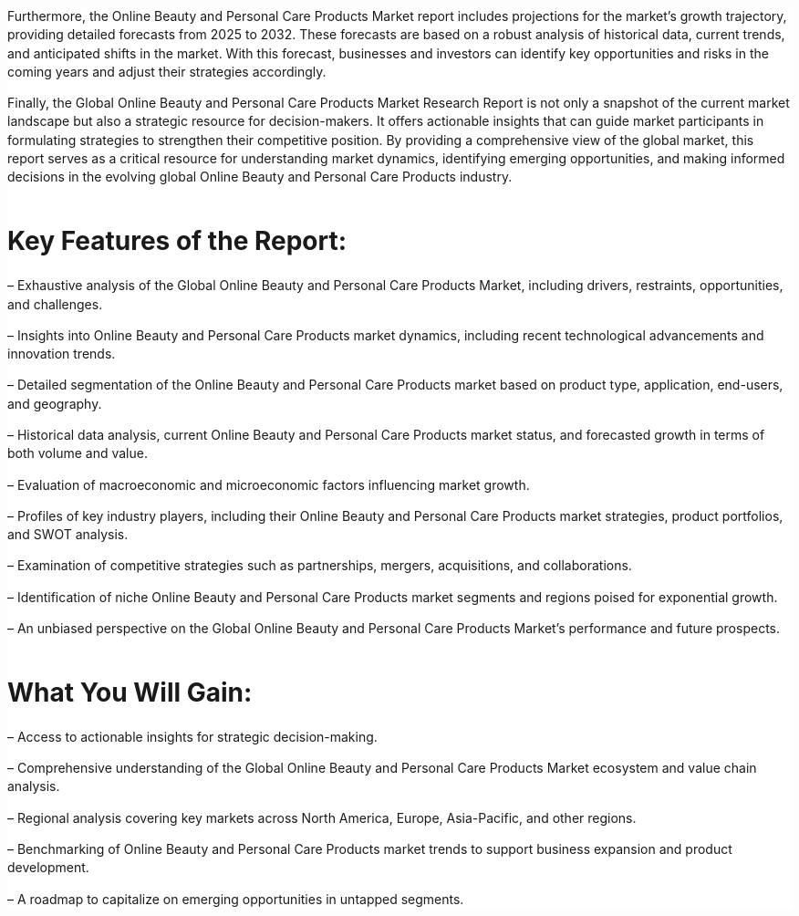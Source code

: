 Furthermore, the Online Beauty and Personal Care Products Market report includes projections for the market’s growth trajectory, providing detailed forecasts from 2025 to 2032. These forecasts are based on a robust analysis of historical data, current trends, and anticipated shifts in the market. With this forecast, businesses and investors can identify key opportunities and risks in the coming years and adjust their strategies accordingly.

Finally, the Global Online Beauty and Personal Care Products Market Research Report is not only a snapshot of the current market landscape but also a strategic resource for decision-makers. It offers actionable insights that can guide market participants in formulating strategies to strengthen their competitive position. By providing a comprehensive view of the global market, this report serves as a critical resource for understanding market dynamics, identifying emerging opportunities, and making informed decisions in the evolving global Online Beauty and Personal Care Products industry.

# <strong>Key Features of the Report:</strong>

– Exhaustive analysis of the Global Online Beauty and Personal Care Products Market, including drivers, restraints, opportunities, and challenges.

– Insights into Online Beauty and Personal Care Products market dynamics, including recent technological advancements and innovation trends.

– Detailed segmentation of the Online Beauty and Personal Care Products market based on product type, application, end-users, and geography.

– Historical data analysis, current Online Beauty and Personal Care Products market status, and forecasted growth in terms of both volume and value.

– Evaluation of macroeconomic and microeconomic factors influencing market growth.

– Profiles of key industry players, including their Online Beauty and Personal Care Products market strategies, product portfolios, and SWOT analysis.

– Examination of competitive strategies such as partnerships, mergers, acquisitions, and collaborations.

– Identification of niche Online Beauty and Personal Care Products market segments and regions poised for exponential growth.

– An unbiased perspective on the Global Online Beauty and Personal Care Products Market’s performance and future prospects.

# <strong>What You Will Gain:</strong>

– Access to actionable insights for strategic decision-making.

– Comprehensive understanding of the Global Online Beauty and Personal Care Products Market ecosystem and value chain analysis.

– Regional analysis covering key markets across North America, Europe, Asia-Pacific, and other regions.

– Benchmarking of Online Beauty and Personal Care Products market trends to support business expansion and product development.

– A roadmap to capitalize on emerging opportunities in untapped segments.

